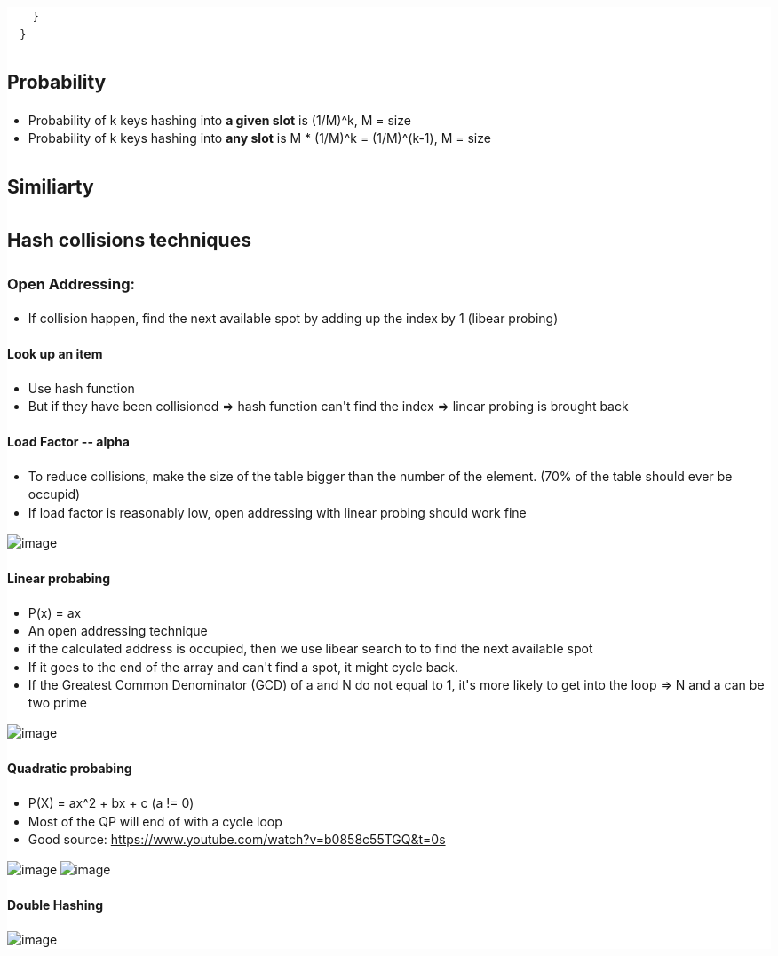 ```
    }
  }
```

## Probability
  - Probability of k keys hashing into **a given slot** is (1/M)^k, M = size
  - Probability of k keys hashing into **any slot** is M * (1/M)^k = (1/M)^(k-1), M = size


## Similiarty


## Hash collisions techniques 

### Open Addressing:
  - If collision happen, find the next available spot by adding up the index by 1 (libear probing)

#### Look up an item
  - Use hash function
  - But if they have been collisioned => hash function can't find the index => linear probing is brought back 

#### Load Factor -- alpha
  - To reduce collisions, make the size of the table bigger than the number of the element. (70% of the table should ever be occupid)
  - If load factor is reasonably low, open addressing with linear probing should work fine
<img width="500" alt="image" src="https://user-images.githubusercontent.com/66233296/152664513-77b6870b-3e53-4380-8e6c-02736d67ba98.png">

#### Linear probabing 
  - P(x) = ax
  - An open addressing technique
  - if the calculated address is occupied, then we use libear search to to find the next available spot
  - If it goes to the end of the array and can't find a spot, it might cycle back.
  - If the Greatest Common Denominator (GCD) of a and N do not equal to 1, it's more likely to get into the loop => N and a can be two prime
<img width="850" alt="image" src="https://user-images.githubusercontent.com/66233296/152666886-deffa43f-8b6e-4091-a07e-3f3ba3bcbc38.png">


#### Quadratic probabing 
  - P(X) = ax^2 + bx + c (a != 0)  
  - Most of the QP will end of with a cycle loop
  - Good source: https://www.youtube.com/watch?v=b0858c55TGQ&t=0s
<img width="500" alt="image" src="https://user-images.githubusercontent.com/66233296/152667584-9800e239-918b-41aa-a60b-3b6769861a51.png">
<img width="500" alt="image" src="https://user-images.githubusercontent.com/66233296/152667623-9120cfb8-fec8-46eb-b5e1-9a7d57d5ed0d.png">

#### Double Hashing
<img width="700" alt="image" src="https://user-images.githubusercontent.com/66233296/152668053-c1eaec2b-338b-492c-834e-103af07c7c6c.png">
 